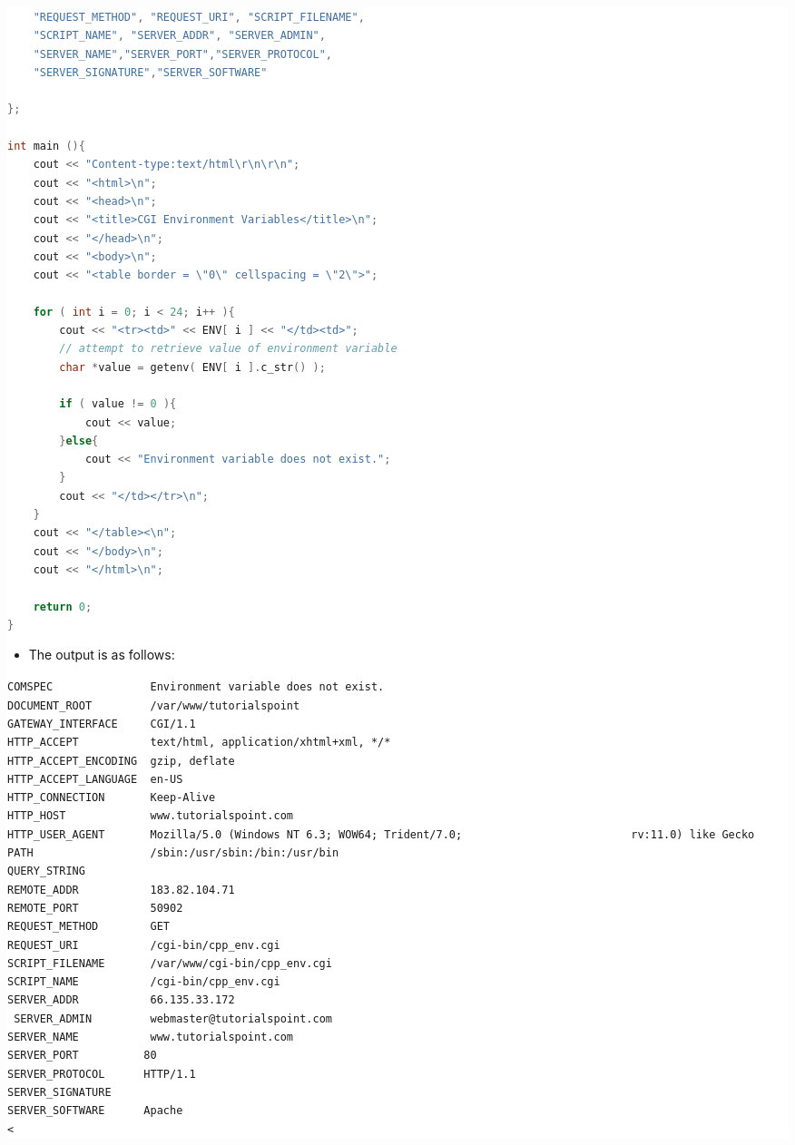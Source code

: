 ```cpp
    "REQUEST_METHOD", "REQUEST_URI", "SCRIPT_FILENAME",
    "SCRIPT_NAME", "SERVER_ADDR", "SERVER_ADMIN",
    "SERVER_NAME","SERVER_PORT","SERVER_PROTOCOL",
    "SERVER_SIGNATURE","SERVER_SOFTWARE"

};

int main (){
    cout << "Content-type:text/html\r\n\r\n";
    cout << "<html>\n";
    cout << "<head>\n";
    cout << "<title>CGI Environment Variables</title>\n";
    cout << "</head>\n";
    cout << "<body>\n";
    cout << "<table border = \"0\" cellspacing = \"2\">";

    for ( int i = 0; i < 24; i++ ){
        cout << "<tr><td>" << ENV[ i ] << "</td><td>";
        // attempt to retrieve value of environment variable
        char *value = getenv( ENV[ i ].c_str() );

        if ( value != 0 ){
            cout << value;
        }else{
            cout << "Environment variable does not exist.";
        }
        cout << "</td></tr>\n";
    }
    cout << "</table><\n";
    cout << "</body>\n";
    cout << "</html>\n";

    return 0;
}
```

- The output is as follows:
``` http
COMSPEC               Environment variable does not exist.
DOCUMENT_ROOT         /var/www/tutorialspoint
GATEWAY_INTERFACE     CGI/1.1
HTTP_ACCEPT           text/html, application/xhtml+xml, */*
HTTP_ACCEPT_ENCODING  gzip, deflate
HTTP_ACCEPT_LANGUAGE  en-US
HTTP_CONNECTION       Keep-Alive
HTTP_HOST             www.tutorialspoint.com
HTTP_USER_AGENT       Mozilla/5.0 (Windows NT 6.3; WOW64; Trident/7.0;                          rv:11.0) like Gecko
PATH                  /sbin:/usr/sbin:/bin:/usr/bin
QUERY_STRING
REMOTE_ADDR           183.82.104.71
REMOTE_PORT           50902
REQUEST_METHOD        GET
REQUEST_URI           /cgi-bin/cpp_env.cgi
SCRIPT_FILENAME       /var/www/cgi-bin/cpp_env.cgi
SCRIPT_NAME           /cgi-bin/cpp_env.cgi
SERVER_ADDR           66.135.33.172
 SERVER_ADMIN         webmaster@tutorialspoint.com
SERVER_NAME           www.tutorialspoint.com
SERVER_PORT          80
SERVER_PROTOCOL      HTTP/1.1
SERVER_SIGNATURE 
SERVER_SOFTWARE      Apache
<
```